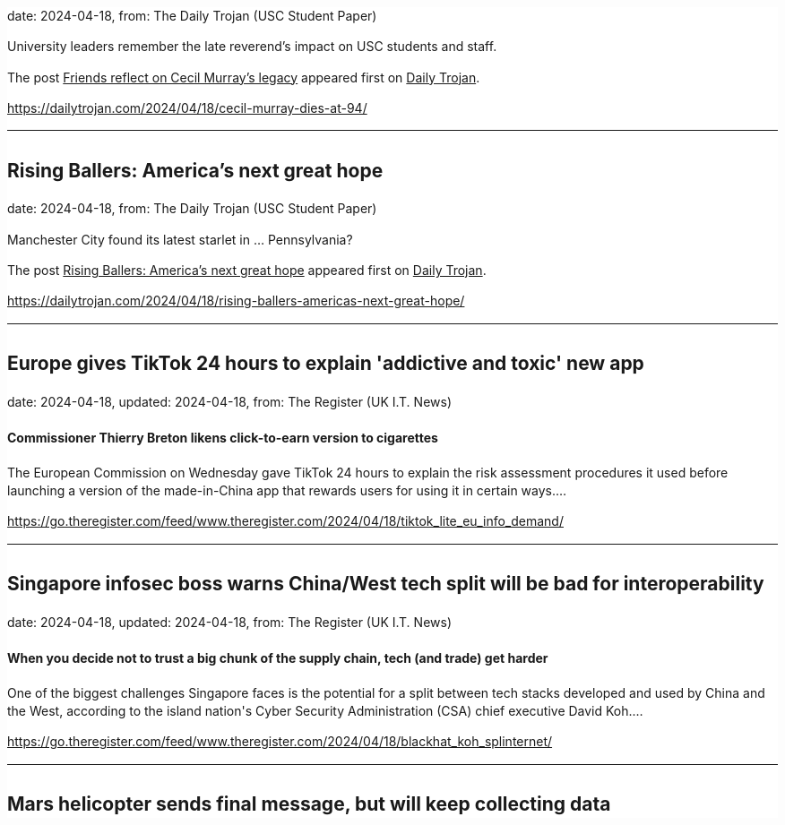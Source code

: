 date: 2024-04-18, from: The Daily Trojan (USC Student Paper)

<p>University leaders remember the late reverend’s impact on USC students and staff.</p>
<p>The post <a href="https://dailytrojan.com/2024/04/18/cecil-murray-dies-at-94/">Friends reflect on Cecil Murray’s legacy</a> appeared first on <a href="https://dailytrojan.com">Daily Trojan</a>.</p>
 

<https://dailytrojan.com/2024/04/18/cecil-murray-dies-at-94/>

---

## Rising Ballers: America’s next great hope

date: 2024-04-18, from: The Daily Trojan (USC Student Paper)

<p>Manchester City found its latest starlet in … Pennsylvania? </p>
<p>The post <a href="https://dailytrojan.com/2024/04/18/rising-ballers-americas-next-great-hope/">Rising Ballers: America’s next great hope</a> appeared first on <a href="https://dailytrojan.com">Daily Trojan</a>.</p>
 

<https://dailytrojan.com/2024/04/18/rising-ballers-americas-next-great-hope/>

---

## Europe gives TikTok 24 hours to explain 'addictive and toxic' new app

date: 2024-04-18, updated: 2024-04-18, from: The Register (UK I.T. News)

<h4>Commissioner Thierry Breton likens click-to-earn version to cigarettes</h4> <p>The European Commission on Wednesday gave TikTok 24 hours to explain the risk assessment procedures it used before launching a version of the made-in-China app that rewards users for using it in certain ways.…</p> 

<https://go.theregister.com/feed/www.theregister.com/2024/04/18/tiktok_lite_eu_info_demand/>

---

## Singapore infosec boss warns China/West tech split will be bad for interoperability

date: 2024-04-18, updated: 2024-04-18, from: The Register (UK I.T. News)

<h4>When you decide not to trust a big chunk of the supply chain, tech (and trade) get harder</h4> <p>One of the biggest challenges Singapore faces is the potential for a split between tech stacks developed and used by China and the West, according to the island nation's Cyber Security Administration (CSA) chief executive David Koh.…</p> 

<https://go.theregister.com/feed/www.theregister.com/2024/04/18/blackhat_koh_splinternet/>

---

## Mars helicopter sends final message, but will keep collecting data
